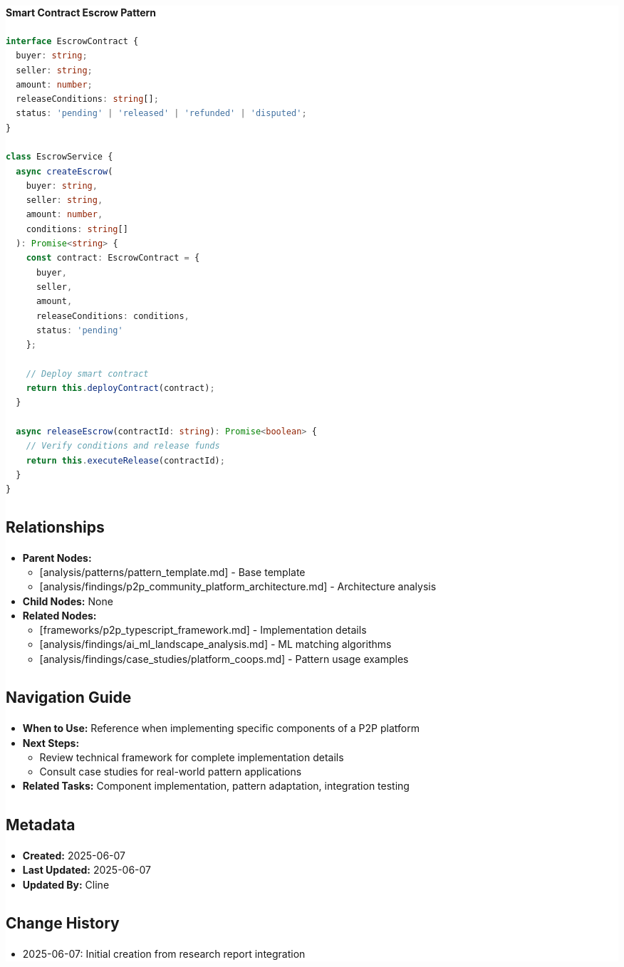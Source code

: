 #### Smart Contract Escrow Pattern
```typescript
interface EscrowContract {
  buyer: string;
  seller: string;
  amount: number;
  releaseConditions: string[];
  status: 'pending' | 'released' | 'refunded' | 'disputed';
}

class EscrowService {
  async createEscrow(
    buyer: string,
    seller: string,
    amount: number,
    conditions: string[]
  ): Promise<string> {
    const contract: EscrowContract = {
      buyer,
      seller,
      amount,
      releaseConditions: conditions,
      status: 'pending'
    };
    
    // Deploy smart contract
    return this.deployContract(contract);
  }

  async releaseEscrow(contractId: string): Promise<boolean> {
    // Verify conditions and release funds
    return this.executeRelease(contractId);
  }
}
```

## Relationships
- **Parent Nodes:**
  - [analysis/patterns/pattern_template.md] - Base template
  - [analysis/findings/p2p_community_platform_architecture.md] - Architecture analysis
- **Child Nodes:** None
- **Related Nodes:**
  - [frameworks/p2p_typescript_framework.md] - Implementation details
  - [analysis/findings/ai_ml_landscape_analysis.md] - ML matching algorithms
  - [analysis/findings/case_studies/platform_coops.md] - Pattern usage examples

## Navigation Guide
- **When to Use:** Reference when implementing specific components of a P2P platform
- **Next Steps:**
  - Review technical framework for complete implementation details
  - Consult case studies for real-world pattern applications
- **Related Tasks:** Component implementation, pattern adaptation, integration testing

## Metadata
- **Created:** 2025-06-07
- **Last Updated:** 2025-06-07
- **Updated By:** Cline

## Change History
- 2025-06-07: Initial creation from research report integration
